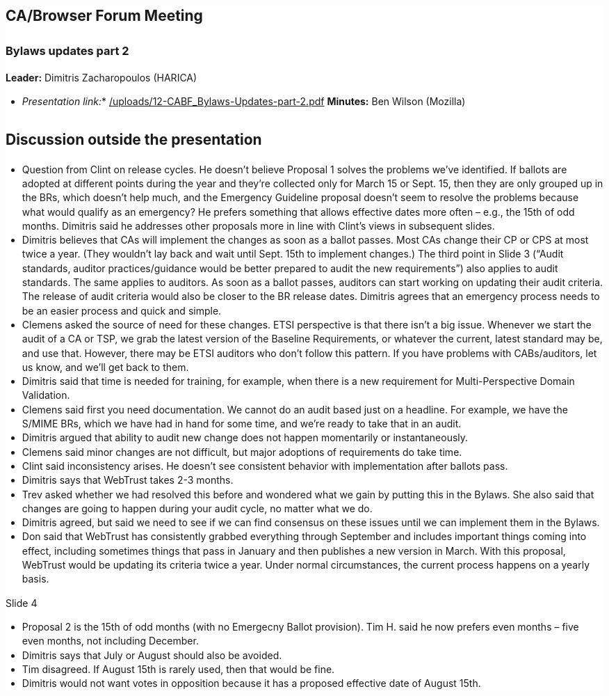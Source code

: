 ## CA/Browser Forum Meeting

### Bylaws updates part 2

**Leader:** Dimitris Zacharopoulos (HARICA)  

- *Presentation link:*\* [/uploads/12-CABF_Bylaws-Updates-part-2.pdf](/uploads/12-CABF_Bylaws-Updates-part-2.pdf) **Minutes:** Ben Wilson (Mozilla)

## Discussion outside the presentation

- Question from Clint on release cycles. He doesn’t believe Proposal 1 solves the problems we’ve identified. If ballots are adopted at different points during the year and they’re collected only for March 15 or Sept. 15, then they are only grouped up in the BRs, which doesn’t help much, and the Emergency Guideline proposal doesn’t seem to resolve the problems because what would qualify as an emergency? He prefers something that allows effective dates more often – e.g., the 15th of odd months. Dimitris said he addresses other proposals more in line with Clint’s views in subsequent slides.
- Dimitris believes that CAs will implement the changes as soon as a ballot passes. Most CAs change their CP or CPS at most twice a year. (They wouldn’t lay back and wait until Sept. 15th to implement changes.) The third point in Slide 3 (“Audit standards, auditor practices/guidance would be better prepared to audit the new requirements”) also applies to audit standards. The same applies to auditors. As soon as a ballot passes, auditors can start working on updating their audit criteria. The release of audit criteria would also be closer to the BR release dates. Dimitris agrees that an emergency process needs to be an easier process and quick and simple.
- Clemens asked the source of need for these changes. ETSI perspective is that there isn’t a big issue. Whenever we start the audit of a CA or TSP, we grab the latest version of the Baseline Requirements, or whatever the current, latest standard may be, and use that. However, there may be ETSI auditors who don’t follow this pattern. If you have problems with CABs/auditors, let us know, and we’ll get back to them.
- Dimitris said that time is needed for training, for example, when there is a new requirement for Multi-Perspective Domain Validation.
- Clemens said first you need documentation. We cannot do an audit based just on a headline. For example, we have the S/MIME BRs, which we have had in hand for some time, and we’re ready to take that in an audit.
- Dimitris argued that ability to audit new change does not happen momentarily or instantaneously.
- Clemens said minor changes are not difficult, but major adoptions of requirements do take time.
- Clint said inconsistency arises. He doesn’t see consistent behavior with implementation after ballots pass.
- Dimitris says that WebTrust takes 2-3 months.
- Trev asked whether we had resolved this before and wondered what we gain by putting this in the Bylaws. She also said that changes are going to happen during your audit cycle, no matter what we do.
- Dimitris agreed, but said we need to see if we can find consensus on these issues until we can implement them in the Bylaws.
- Don said that WebTrust has consistently grabbed everything through September and includes important things coming into effect, including sometimes things that pass in January and then publishes a new version in March. With this proposal, WebTrust would be updating its criteria twice a year. Under normal circumstances, the current process happens on a yearly basis.

Slide 4

- Proposal 2 is the 15th of odd months (with no Emergecny Ballot provision). Tim H. said he now prefers even months – five even months, not including December.
- Dimitris says that July or August should also be avoided.
- Tim disagreed. If August 15th is rarely used, then that would be fine.
- Dimitris would not want votes in opposition because it has a proposed effective date of August 15th.
